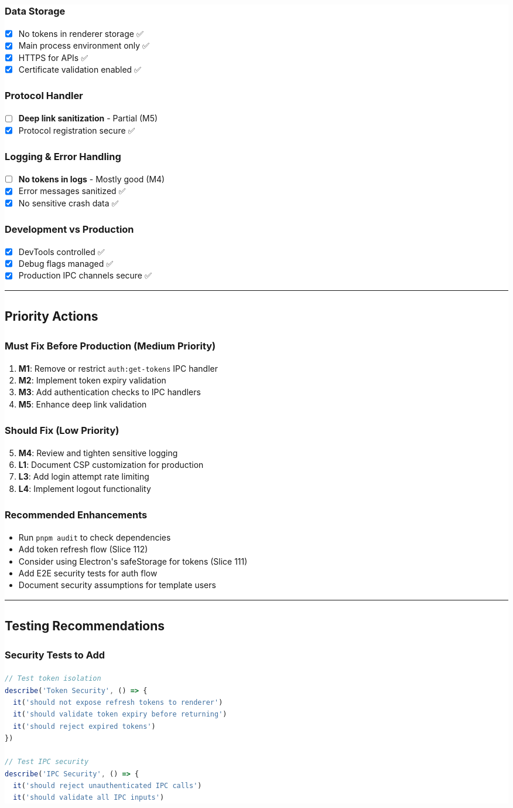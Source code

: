 ### Data Storage
- [x] No tokens in renderer storage ✅
- [x] Main process environment only ✅
- [x] HTTPS for APIs ✅
- [x] Certificate validation enabled ✅

### Protocol Handler
- [ ] **Deep link sanitization** - Partial (M5)
- [x] Protocol registration secure ✅

### Logging & Error Handling
- [ ] **No tokens in logs** - Mostly good (M4)
- [x] Error messages sanitized ✅
- [x] No sensitive crash data ✅

### Development vs Production
- [x] DevTools controlled ✅
- [x] Debug flags managed ✅
- [x] Production IPC channels secure ✅

---

## Priority Actions

### Must Fix Before Production (Medium Priority)
1. **M1**: Remove or restrict `auth:get-tokens` IPC handler
2. **M2**: Implement token expiry validation
3. **M3**: Add authentication checks to IPC handlers
4. **M5**: Enhance deep link validation

### Should Fix (Low Priority)
5. **M4**: Review and tighten sensitive logging
6. **L1**: Document CSP customization for production
7. **L3**: Add login attempt rate limiting
8. **L4**: Implement logout functionality

### Recommended Enhancements
- Run `pnpm audit` to check dependencies
- Add token refresh flow (Slice 112)
- Consider using Electron's safeStorage for tokens (Slice 111)
- Add E2E security tests for auth flow
- Document security assumptions for template users

---

## Testing Recommendations

### Security Tests to Add
```typescript
// Test token isolation
describe('Token Security', () => {
  it('should not expose refresh tokens to renderer')
  it('should validate token expiry before returning')
  it('should reject expired tokens')
})

// Test IPC security
describe('IPC Security', () => {
  it('should reject unauthenticated IPC calls')
  it('should validate all IPC inputs')
```